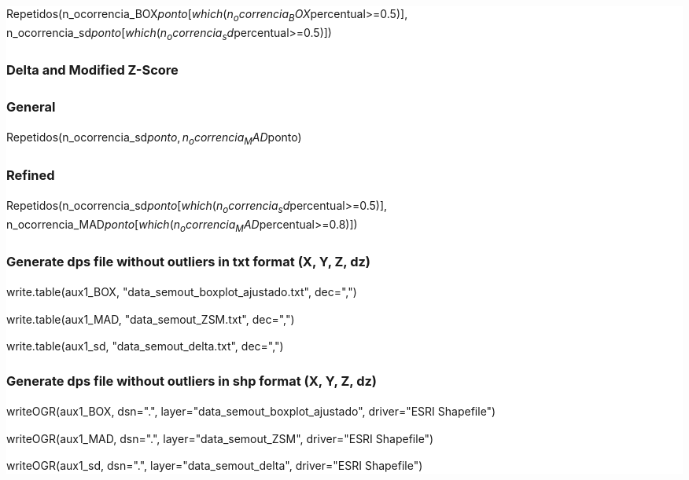   Repetidos(n_ocorrencia_BOX$ponto[which(n_ocorrencia_BOX$percentual>=0.5)], 
            n_ocorrencia_sd$ponto[which(n_ocorrencia_sd$percentual>=0.5)])
  
  ### Delta and Modified Z-Score

  ### General

  Repetidos(n_ocorrencia_sd$ponto, n_ocorrencia_MAD$ponto)
  
  ### Refined

  Repetidos(n_ocorrencia_sd$ponto[which(n_ocorrencia_sd$percentual>=0.5)], 
            n_ocorrencia_MAD$ponto[which(n_ocorrencia_MAD$percentual>=0.8)])
  
  ### Generate dps file without outliers in txt format (X, Y, Z, dz)
 
  write.table(aux1_BOX, "data_semout_boxplot_ajustado.txt", dec=",")
  
  write.table(aux1_MAD, "data_semout_ZSM.txt", dec=",")
  
  write.table(aux1_sd, "data_semout_delta.txt", dec=",")
  
  
  ### Generate dps file without outliers in shp format (X, Y, Z, dz) 

  writeOGR(aux1_BOX, dsn=".", layer="data_semout_boxplot_ajustado", driver="ESRI Shapefile")
  
  writeOGR(aux1_MAD, dsn=".", layer="data_semout_ZSM", driver="ESRI Shapefile")
  
  writeOGR(aux1_sd, dsn=".", layer="data_semout_delta", driver="ESRI Shapefile")
  
  
  
